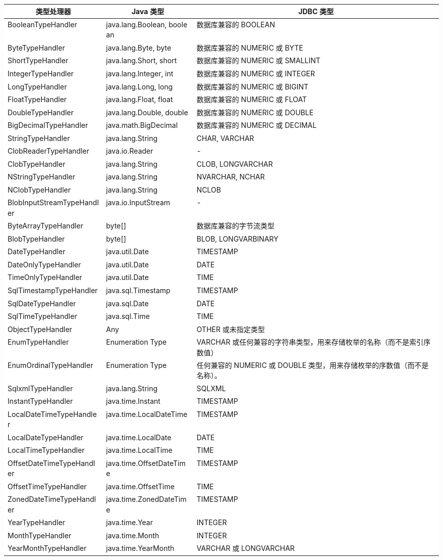 | 类型处理器                 | Java 类型                     | JDBC 类型                                                    |
| -------------------------- | ----------------------------- | ------------------------------------------------------------ |
| BooleanTypeHandler         | java.lang.Boolean, boolean    | 数据库兼容的 BOOLEAN                                         |
| ByteTypeHandler            | java.lang.Byte, byte          | 数据库兼容的 NUMERIC 或 BYTE                                 |
| ShortTypeHandler           | java.lang.Short, short        | 数据库兼容的 NUMERIC 或 SMALLINT                             |
| IntegerTypeHandler         | java.lang.Integer, int        | 数据库兼容的 NUMERIC 或 INTEGER                              |
| LongTypeHandler            | java.lang.Long, long          | 数据库兼容的 NUMERIC 或 BIGINT                               |
| FloatTypeHandler           | java.lang.Float, float        | 数据库兼容的 NUMERIC 或 FLOAT                                |
| DoubleTypeHandler          | java.lang.Double, double      | 数据库兼容的 NUMERIC 或 DOUBLE                               |
| BigDecimalTypeHandler      | java.math.BigDecimal          | 数据库兼容的 NUMERIC 或 DECIMAL                              |
| StringTypeHandler          | java.lang.String              | CHAR, VARCHAR                                                |
| ClobReaderTypeHandler      | java.io.Reader                | \-                                                           |
| ClobTypeHandler            | java.lang.String              | CLOB, LONGVARCHAR                                            |
| NStringTypeHandler         | java.lang.String              | NVARCHAR, NCHAR                                              |
| NClobTypeHandler           | java.lang.String              | NCLOB                                                        |
| BlobInputStreamTypeHandler | java.io.InputStream           | \-                                                           |
| ByteArrayTypeHandler       | byte\[\]                      | 数据库兼容的字节流类型                                       |
| BlobTypeHandler            | byte\[\]                      | BLOB, LONGVARBINARY                                          |
| DateTypeHandler            | java.util.Date                | TIMESTAMP                                                    |
| DateOnlyTypeHandler        | java.util.Date                | DATE                                                         |
| TimeOnlyTypeHandler        | java.util.Date                | TIME                                                         |
| SqlTimestampTypeHandler    | java.sql.Timestamp            | TIMESTAMP                                                    |
| SqlDateTypeHandler         | java.sql.Date                 | DATE                                                         |
| SqlTimeTypeHandler         | java.sql.Time                 | TIME                                                         |
| ObjectTypeHandler          | Any                           | OTHER 或未指定类型                                           |
| EnumTypeHandler            | Enumeration Type              | VARCHAR 或任何兼容的字符串类型，用来存储枚举的名称（而不是索引序数值） |
| EnumOrdinalTypeHandler     | Enumeration Type              | 任何兼容的 NUMERIC 或 DOUBLE 类型，用来存储枚举的序数值（而不是名称）。 |
| SqlxmlTypeHandler          | java.lang.String              | SQLXML                                                       |
| InstantTypeHandler         | java.time.Instant             | TIMESTAMP                                                    |
| LocalDateTimeTypeHandler   | java.time.LocalDateTime       | TIMESTAMP                                                    |
| LocalDateTypeHandler       | java.time.LocalDate           | DATE                                                         |
| LocalTimeTypeHandler       | java.time.LocalTime           | TIME                                                         |
| OffsetDateTimeTypeHandler  | java.time.OffsetDateTime      | TIMESTAMP                                                    |
| OffsetTimeTypeHandler      | java.time.OffsetTime          | TIME                                                         |
| ZonedDateTimeTypeHandler   | java.time.ZonedDateTime       | TIMESTAMP                                                    |
| YearTypeHandler            | java.time.Year                | INTEGER                                                      |
| MonthTypeHandler           | java.time.Month               | INTEGER                                                      |
| YearMonthTypeHandler       | java.time.YearMonth           | VARCHAR 或 LONGVARCHAR                                       |
